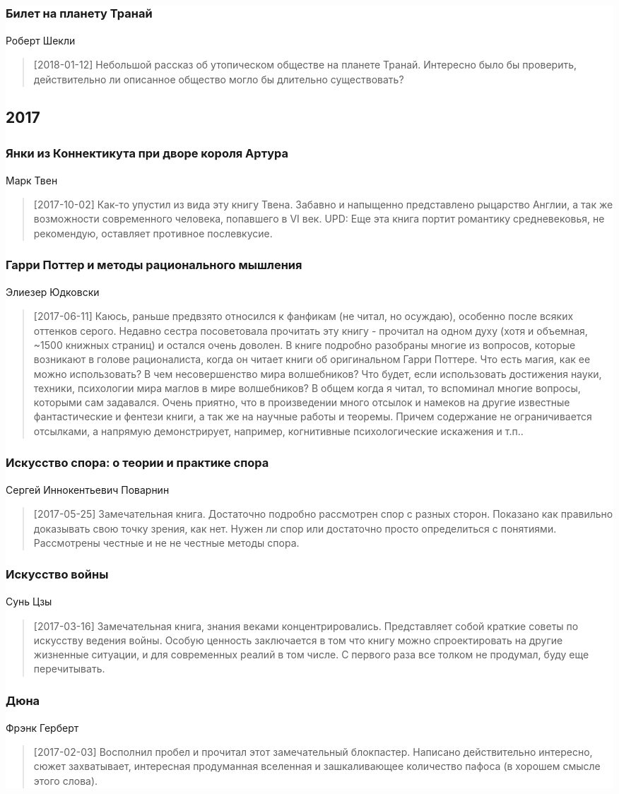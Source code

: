 
### Билет на планету Транай
Роберт Шекли
> [2018-01-12] Небольшой рассказ об утопическом обществе на планете Транай. Интересно было бы проверить, действительно ли описанное общество могло бы длительно существовать?



## 2017

### Янки из Коннектикута при дворе короля Артура
Марк Твен
> [2017-10-02] Как-то упустил из вида эту книгу Твена. Забавно и напыщенно представлено рыцарство Англии, а так же возможности современного человека, попавшего в VI век.
> UPD: Еще эта книга портит романтику средневековья, не рекомендую, оставляет противное послевкусие.


### Гарри Поттер и методы рационального мышления
Элиезер Юдковски
> [2017-06-11] Каюсь, раньше предвзято относился к фанфикам (не читал, но осуждаю), особенно после всяких оттенков серого. Недавно сестра посоветовала прочитать эту книгу - прочитал на одном духу (хотя и объемная, ~1500 книжных страниц) и остался очень доволен.
> В книге подробно разобраны многие из вопросов, которые возникают в голове рационалиста, когда он читает книги об оригинальном Гарри Поттере. Что есть магия, как ее можно использовать? В чем несовершенство мира волшебников? Что будет, если использовать достижения науки, техники, психологии мира маглов в мире волшебников? В общем когда я читал, то вспоминал многие вопросы, которыми сам задавался.
> Очень приятно, что в произведении много отсылок и намеков на другие известные фантастические и фентези книги, а так же на научные работы и теоремы. Причем содержание не ограничивается отсылками, а напрямую демонстрирует, например, когнитивные психологические искажения и т.п..


### Искусство спора: о теории и практике спора
Сергей Иннокентьевич Поварнин
> [2017-05-25] Замечательная книга. Достаточно подробно рассмотрен спор с разных сторон. Показано как правильно доказывать свою точку зрения, как нет. Нужен ли спор или достаточно просто определиться с понятиями. Рассмотрены честные и не не честные методы спора.


### Искусство войны
Сунь Цзы
> [2017-03-16] Замечательная книга, знания веками концентрировались. Представляет собой краткие советы по искусству ведения войны. Особую ценность заключается в том что книгу можно спроектировать на другие жизненные ситуации, и для современных реалий в том числе. С первого раза все толком не продумал, буду еще перечитывать.


### Дюна
Фрэнк Герберт
> [2017-02-03] Восполнил пробел и прочитал этот замечательный блокпастер. Написано действительно интересно, сюжет захватывает, интересная продуманная вселенная и зашкаливающее количество пафоса (в хорошем смысле этого слова).
